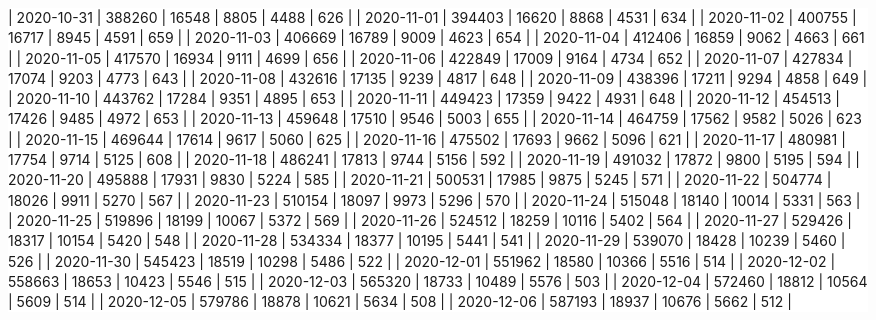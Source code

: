 | 2020-10-31 | 388260 | 16548 | 8805 | 4488 | 626 |
| 2020-11-01 | 394403 | 16620 | 8868 | 4531 | 634 |
| 2020-11-02 | 400755 | 16717 | 8945 | 4591 | 659 |
| 2020-11-03 | 406669 | 16789 | 9009 | 4623 | 654 |
| 2020-11-04 | 412406 | 16859 | 9062 | 4663 | 661 |
| 2020-11-05 | 417570 | 16934 | 9111 | 4699 | 656 |
| 2020-11-06 | 422849 | 17009 | 9164 | 4734 | 652 |
| 2020-11-07 | 427834 | 17074 | 9203 | 4773 | 643 |
| 2020-11-08 | 432616 | 17135 | 9239 | 4817 | 648 |
| 2020-11-09 | 438396 | 17211 | 9294 | 4858 | 649 |
| 2020-11-10 | 443762 | 17284 | 9351 | 4895 | 653 |
| 2020-11-11 | 449423 | 17359 | 9422 | 4931 | 648 |
| 2020-11-12 | 454513 | 17426 | 9485 | 4972 | 653 |
| 2020-11-13 | 459648 | 17510 | 9546 | 5003 | 655 |
| 2020-11-14 | 464759 | 17562 | 9582 | 5026 | 623 |
| 2020-11-15 | 469644 | 17614 | 9617 | 5060 | 625 |
| 2020-11-16 | 475502 | 17693 | 9662 | 5096 | 621 |
| 2020-11-17 | 480981 | 17754 | 9714 | 5125 | 608 |
| 2020-11-18 | 486241 | 17813 | 9744 | 5156 | 592 |
| 2020-11-19 | 491032 | 17872 | 9800 | 5195 | 594 |
| 2020-11-20 | 495888 | 17931 | 9830 | 5224 | 585 |
| 2020-11-21 | 500531 | 17985 | 9875 | 5245 | 571 |
| 2020-11-22 | 504774 | 18026 | 9911 | 5270 | 567 |
| 2020-11-23 | 510154 | 18097 | 9973 | 5296 | 570 |
| 2020-11-24 | 515048 | 18140 | 10014 | 5331 | 563 |
| 2020-11-25 | 519896 | 18199 | 10067 | 5372 | 569 |
| 2020-11-26 | 524512 | 18259 | 10116 | 5402 | 564 |
| 2020-11-27 | 529426 | 18317 | 10154 | 5420 | 548 |
| 2020-11-28 | 534334 | 18377 | 10195 | 5441 | 541 |
| 2020-11-29 | 539070 | 18428 | 10239 | 5460 | 526 |
| 2020-11-30 | 545423 | 18519 | 10298 | 5486 | 522 |
| 2020-12-01 | 551962 | 18580 | 10366 | 5516 | 514 |
| 2020-12-02 | 558663 | 18653 | 10423 | 5546 | 515 |
| 2020-12-03 | 565320 | 18733 | 10489 | 5576 | 503 |
| 2020-12-04 | 572460 | 18812 | 10564 | 5609 | 514 |
| 2020-12-05 | 579786 | 18878 | 10621 | 5634 | 508 |
| 2020-12-06 | 587193 | 18937 | 10676 | 5662 | 512 |